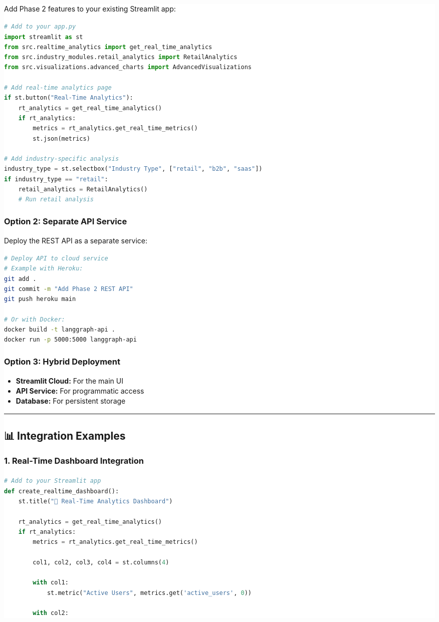 Add Phase 2 features to your existing Streamlit app:

```python
# Add to your app.py
import streamlit as st
from src.realtime_analytics import get_real_time_analytics
from src.industry_modules.retail_analytics import RetailAnalytics
from src.visualizations.advanced_charts import AdvancedVisualizations

# Add real-time analytics page
if st.button("Real-Time Analytics"):
    rt_analytics = get_real_time_analytics()
    if rt_analytics:
        metrics = rt_analytics.get_real_time_metrics()
        st.json(metrics)

# Add industry-specific analysis
industry_type = st.selectbox("Industry Type", ["retail", "b2b", "saas"])
if industry_type == "retail":
    retail_analytics = RetailAnalytics()
    # Run retail analysis
```

### **Option 2: Separate API Service**

Deploy the REST API as a separate service:

```bash
# Deploy API to cloud service
# Example with Heroku:
git add .
git commit -m "Add Phase 2 REST API"
git push heroku main

# Or with Docker:
docker build -t langgraph-api .
docker run -p 5000:5000 langgraph-api
```

### **Option 3: Hybrid Deployment**

- **Streamlit Cloud:** For the main UI
- **API Service:** For programmatic access
- **Database:** For persistent storage

---

## 📊 **Integration Examples**

### **1. Real-Time Dashboard Integration**

```python
# Add to your Streamlit app
def create_realtime_dashboard():
    st.title("🔴 Real-Time Analytics Dashboard")
    
    rt_analytics = get_real_time_analytics()
    if rt_analytics:
        metrics = rt_analytics.get_real_time_metrics()
        
        col1, col2, col3, col4 = st.columns(4)
        
        with col1:
            st.metric("Active Users", metrics.get('active_users', 0))
        
        with col2:
```